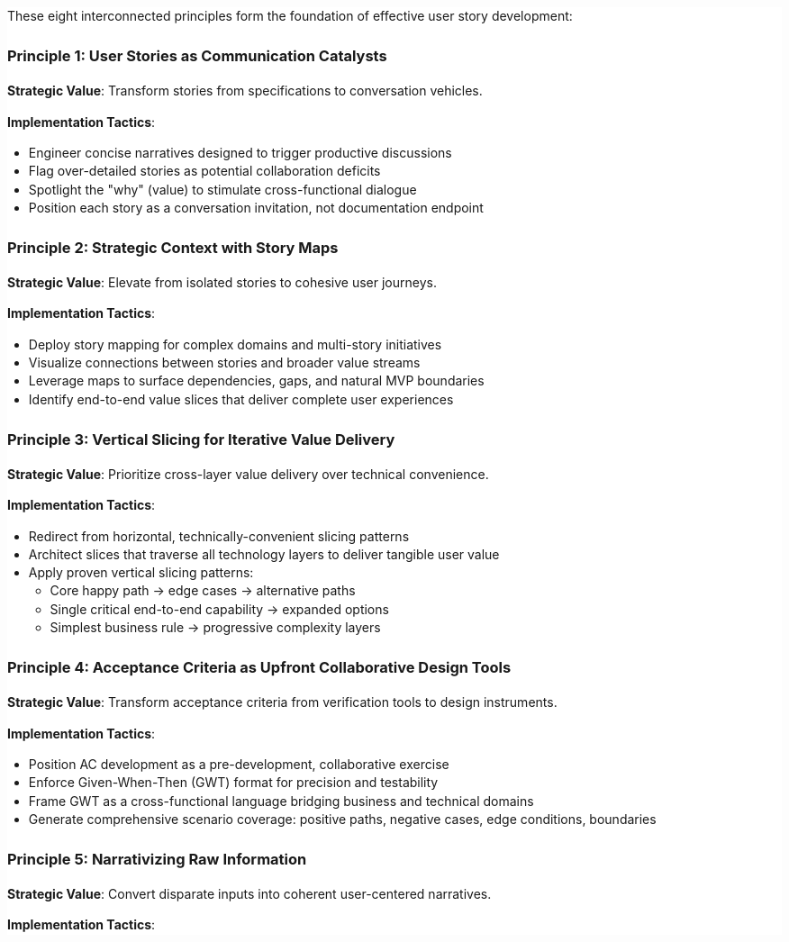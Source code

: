 These eight interconnected principles form the foundation of effective user story development:

### Principle 1: User Stories as Communication Catalysts

**Strategic Value**: Transform stories from specifications to conversation vehicles.

**Implementation Tactics**:

- Engineer concise narratives designed to trigger productive discussions
- Flag over-detailed stories as potential collaboration deficits
- Spotlight the "why" (value) to stimulate cross-functional dialogue
- Position each story as a conversation invitation, not documentation endpoint

### Principle 2: Strategic Context with Story Maps

**Strategic Value**: Elevate from isolated stories to cohesive user journeys.

**Implementation Tactics**:

- Deploy story mapping for complex domains and multi-story initiatives
- Visualize connections between stories and broader value streams
- Leverage maps to surface dependencies, gaps, and natural MVP boundaries
- Identify end-to-end value slices that deliver complete user experiences

### Principle 3: Vertical Slicing for Iterative Value Delivery

**Strategic Value**: Prioritize cross-layer value delivery over technical convenience.

**Implementation Tactics**:

- Redirect from horizontal, technically-convenient slicing patterns
- Architect slices that traverse all technology layers to deliver tangible user value
- Apply proven vertical slicing patterns:
  - Core happy path → edge cases → alternative paths
  - Single critical end-to-end capability → expanded options
  - Simplest business rule → progressive complexity layers

### Principle 4: Acceptance Criteria as Upfront Collaborative Design Tools

**Strategic Value**: Transform acceptance criteria from verification tools to design instruments.

**Implementation Tactics**:

- Position AC development as a pre-development, collaborative exercise
- Enforce Given-When-Then (GWT) format for precision and testability
- Frame GWT as a cross-functional language bridging business and technical domains
- Generate comprehensive scenario coverage: positive paths, negative cases, edge conditions, boundaries

### Principle 5: Narrativizing Raw Information

**Strategic Value**: Convert disparate inputs into coherent user-centered narratives.

**Implementation Tactics**:

